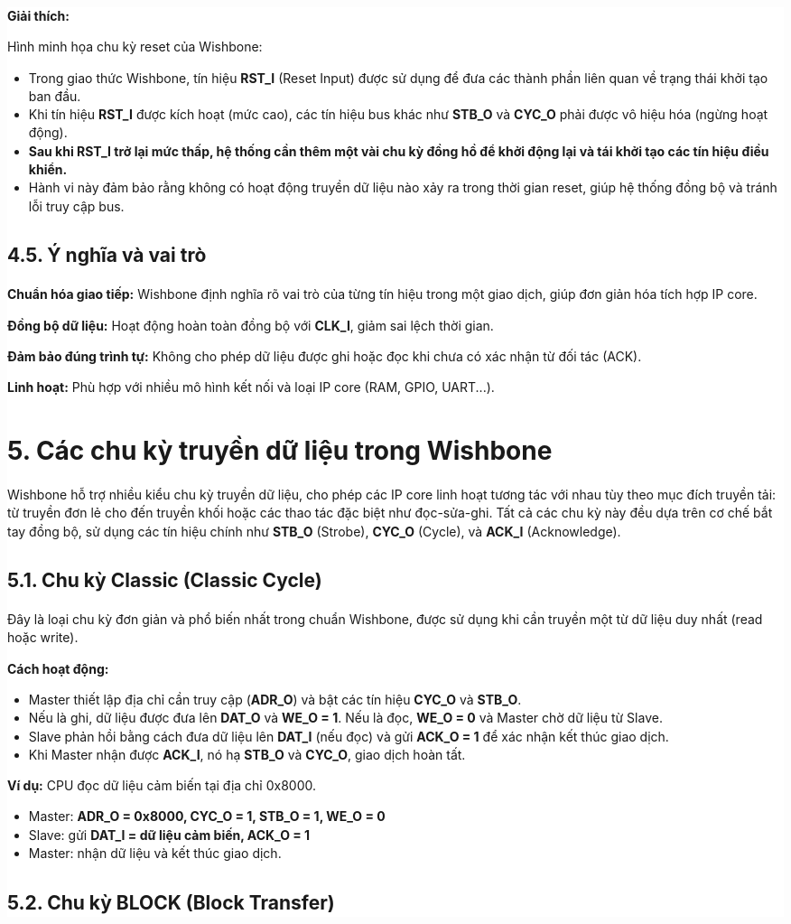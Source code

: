 
**Giải thích:**

Hình minh họa chu kỳ reset của Wishbone:

- Trong giao thức Wishbone, tín hiệu **RST_I** (Reset Input) được sử dụng để đưa các thành phần liên quan về trạng thái khởi tạo ban đầu.
- Khi tín hiệu **RST_I** được kích hoạt (mức cao), các tín hiệu bus khác như **STB_O** và **CYC_O** phải được vô hiệu hóa (ngừng hoạt động).
- **Sau khi RST_I trở lại mức thấp, hệ thống cần thêm một vài chu kỳ đồng hồ để khởi động lại và tái khởi tạo các tín hiệu điều khiển.**
- Hành vi này đảm bảo rằng không có hoạt động truyền dữ liệu nào xảy ra trong thời gian reset, giúp hệ thống đồng bộ và tránh lỗi truy cập bus.

## **4.5. Ý nghĩa và vai trò**

**Chuẩn hóa giao tiếp:** Wishbone định nghĩa rõ vai trò của từng tín hiệu trong một giao dịch, giúp đơn giản hóa tích hợp IP core.

**Đồng bộ dữ liệu:** Hoạt động hoàn toàn đồng bộ với **CLK_I**, giảm sai lệch thời gian.

**Đảm bảo đúng trình tự:** Không cho phép dữ liệu được ghi hoặc đọc khi chưa có xác nhận từ đối tác (ACK).

**Linh hoạt:** Phù hợp với nhiều mô hình kết nối và loại IP core (RAM, GPIO, UART...).

# **5. Các chu kỳ truyền dữ liệu trong Wishbone**

Wishbone hỗ trợ nhiều kiểu chu kỳ truyền dữ liệu, cho phép các IP core linh hoạt tương tác với nhau tùy theo mục đích truyền tải: từ truyền đơn lẻ cho đến truyền khối hoặc các thao tác đặc biệt như đọc-sửa-ghi. Tất cả các chu kỳ này đều dựa trên cơ chế bắt tay đồng bộ, sử dụng các tín hiệu chính như **STB_O** (Strobe), **CYC_O** (Cycle), và **ACK_I** (Acknowledge).

## **5.1. Chu kỳ Classic (Classic Cycle)**

Đây là loại chu kỳ đơn giản và phổ biến nhất trong chuẩn Wishbone, được sử dụng khi cần truyền một từ dữ liệu duy nhất (read hoặc write).

**Cách hoạt động:**

- Master thiết lập địa chỉ cần truy cập (**ADR_O**) và bật các tín hiệu **CYC_O** và **STB_O**.
- Nếu là ghi, dữ liệu được đưa lên **DAT_O** và **WE_O = 1**. Nếu là đọc, **WE_O = 0** và Master chờ dữ liệu từ Slave.
- Slave phản hồi bằng cách đưa dữ liệu lên **DAT_I** (nếu đọc) và gửi **ACK_O = 1** để xác nhận kết thúc giao dịch.
- Khi Master nhận được **ACK_I**, nó hạ **STB_O** và **CYC_O**, giao dịch hoàn tất.

**Ví dụ:** CPU đọc dữ liệu cảm biến tại địa chỉ 0x8000.

- Master: **ADR_O = 0x8000, CYC_O = 1, STB_O = 1, WE_O = 0**
- Slave: gửi **DAT_I = dữ liệu cảm biến, ACK_O = 1**
- Master: nhận dữ liệu và kết thúc giao dịch.

## **5.2. Chu kỳ BLOCK (Block Transfer)**
